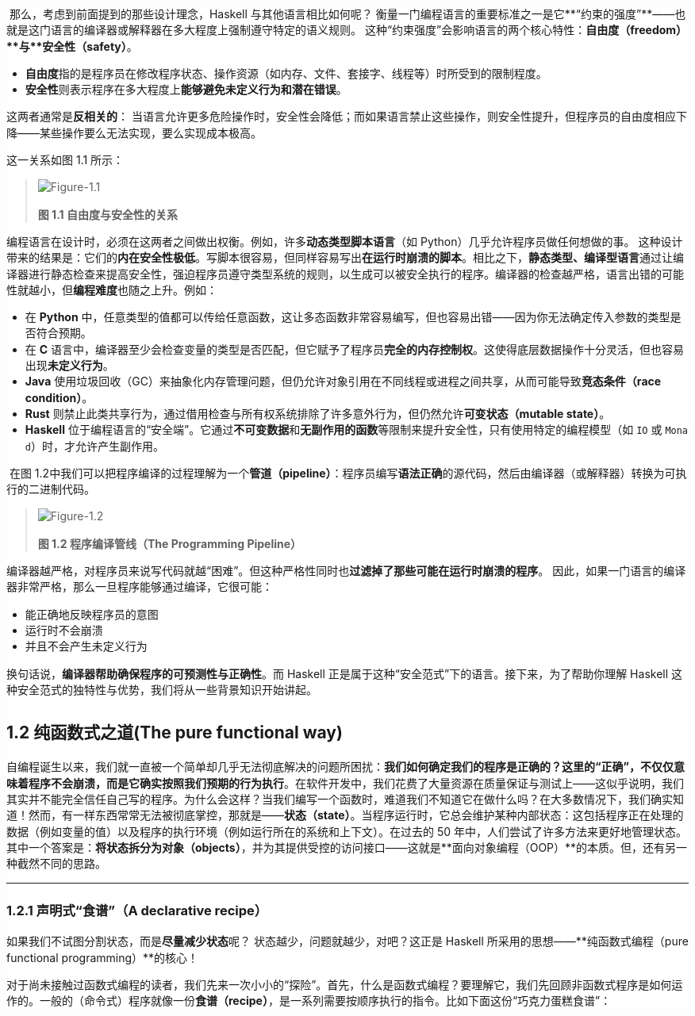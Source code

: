 ​	那么，考虑到前面提到的那些设计理念，Haskell 与其他语言相比如何呢？
衡量一门编程语言的重要标准之一是它**“约束的强度”**——也就是这门语言的编译器或解释器在多大程度上强制遵守特定的语义规则。
这种“约束强度”会影响语言的两个核心特性：**自由度（freedom）\**与\**安全性（safety）**。

- **自由度**指的是程序员在修改程序状态、操作资源（如内存、文件、套接字、线程等）时所受到的限制程度。
- **安全性**则表示程序在多大程度上**能够避免未定义行为和潜在错误**。

这两者通常是**反相关的**： 当语言允许更多危险操作时，安全性会降低；而如果语言禁止这些操作，则安全性提升，但程序员的自由度相应下降——某些操作要么无法实现，要么实现成本极高。

这一关系如图 1.1 所示：

>![Figure-1.1](/img/learn-haskell-by-example/chapter1/Figure-1.1.png)
>
> **图 1.1 自由度与安全性的关系**

​	编程语言在设计时，必须在这两者之间做出权衡。例如，许多**动态类型脚本语言**（如 Python）几乎允许程序员做任何想做的事。
这种设计带来的结果是：它们的**内在安全性极低**。写脚本很容易，但同样容易写出**在运行时崩溃的脚本**。相比之下，**静态类型、编译型语言**通过让编译器进行静态检查来提高安全性，强迫程序员遵守类型系统的规则，以生成可以被安全执行的程序。编译器的检查越严格，语言出错的可能性就越小，但**编程难度**也随之上升。例如：

- 在 **Python** 中，任意类型的值都可以传给任意函数，这让多态函数非常容易编写，但也容易出错——因为你无法确定传入参数的类型是否符合预期。
- 在 **C** 语言中，编译器至少会检查变量的类型是否匹配，但它赋予了程序员**完全的内存控制权**。这使得底层数据操作十分灵活，但也容易出现**未定义行为**。
- **Java** 使用垃圾回收（GC）来抽象化内存管理问题，但仍允许对象引用在不同线程或进程之间共享，从而可能导致**竞态条件（race condition）**。
- **Rust** 则禁止此类共享行为，通过借用检查与所有权系统排除了许多意外行为，但仍然允许**可变状态（mutable state）**。
- **Haskell** 位于编程语言的“安全端”。它通过**不可变数据**和**无副作用的函数**等限制来提升安全性，只有使用特定的编程模型（如 `IO` 或 `Monad`）时，才允许产生副作用。

​	在图 1.2中我们可以把程序编译的过程理解为一个**管道（pipeline）**：程序员编写**语法正确**的源代码，然后由编译器（或解释器）转换为可执行的二进制代码。

> ![Figure-1.2](/img/learn-haskell-by-example/chapter1/Figure-1.2.png)
>
> **图 1.2 程序编译管线（The Programming Pipeline）**

编译器越严格，对程序员来说写代码就越“困难”。但这种严格性同时也**过滤掉了那些可能在运行时崩溃的程序**。 因此，如果一门语言的编译器非常严格，那么一旦程序能够通过编译，它很可能：
- 能正确地反映程序员的意图
- 运行时不会崩溃
- 并且不会产生未定义行为

换句话说，**编译器帮助确保程序的可预测性与正确性**。而 Haskell 正是属于这种“安全范式”下的语言。接下来，为了帮助你理解 Haskell 这种安全范式的独特性与优势，我们将从一些背景知识开始讲起。


## 1.2 纯函数式之道(The pure functional way)

自编程诞生以来，我们就一直被一个简单却几乎无法彻底解决的问题所困扰：**我们如何确定我们的程序是正确的？**这里的“正确”，不仅仅意味着程序不会崩溃，而是它**确实按照我们预期的行为执行**。在软件开发中，我们花费了大量资源在质量保证与测试上——这似乎说明，我们其实并不能完全信任自己写的程序。为什么会这样？当我们编写一个函数时，难道我们不知道它在做什么吗？在大多数情况下，我们确实知道！然而，有一样东西常常无法被彻底掌控，那就是——**状态（state）**。当程序运行时，它总会维护某种内部状态：这包括程序正在处理的数据（例如变量的值）以及程序的执行环境（例如运行所在的系统和上下文）。在过去的 50 年中，人们尝试了许多方法来更好地管理状态。其中一个答案是：**将状态拆分为对象（objects）**，并为其提供受控的访问接口——这就是**面向对象编程（OOP）**的本质。但，还有另一种截然不同的思路。

------

### 1.2.1 声明式“食谱”（A declarative recipe）

如果我们不试图分割状态，而是**尽量减少状态**呢？ 状态越少，问题就越少，对吧？这正是 Haskell 所采用的思想——**纯函数式编程（pure functional programming）**的核心！

对于尚未接触过函数式编程的读者，我们先来一次小小的“探险”。首先，什么是函数式编程？要理解它，我们先回顾非函数式程序是如何运作的。一般的（命令式）程序就像一份**食谱（recipe）**，是一系列需要按顺序执行的指令。比如下面这份“巧克力蛋糕食谱”：
